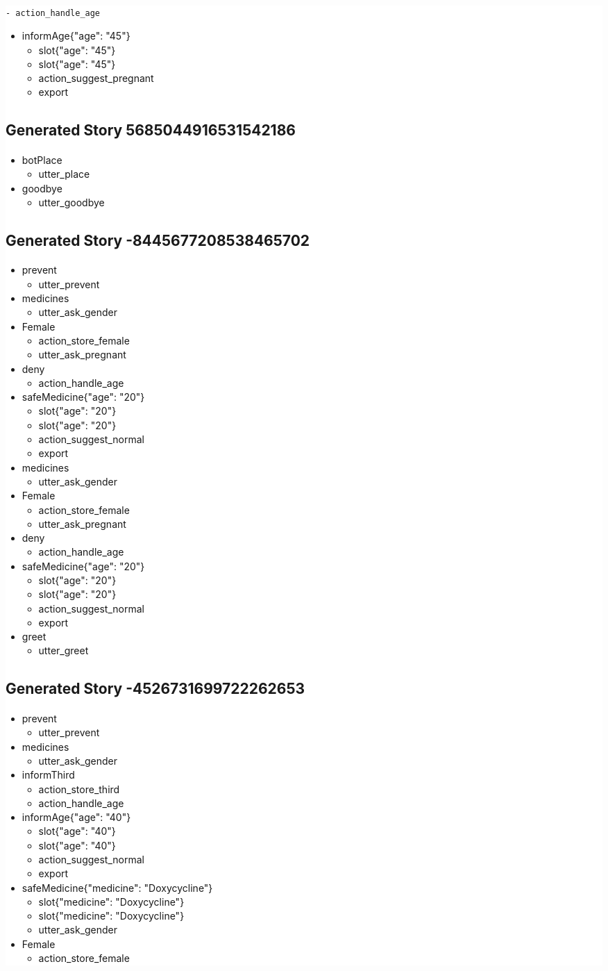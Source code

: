     - action_handle_age
* informAge{"age": "45"}
    - slot{"age": "45"}
    - slot{"age": "45"}
    - action_suggest_pregnant
    - export

## Generated Story 5685044916531542186
* botPlace
    - utter_place
* goodbye
    - utter_goodbye

## Generated Story -8445677208538465702
* prevent
    - utter_prevent
* medicines
    - utter_ask_gender
* Female
    - action_store_female
    - utter_ask_pregnant
* deny
    - action_handle_age
* safeMedicine{"age": "20"}
    - slot{"age": "20"}
    - slot{"age": "20"}
    - action_suggest_normal
    - export
* medicines
    - utter_ask_gender
* Female
    - action_store_female
    - utter_ask_pregnant
* deny
    - action_handle_age
* safeMedicine{"age": "20"}
    - slot{"age": "20"}
    - slot{"age": "20"}
    - action_suggest_normal
    - export
* greet
    - utter_greet

## Generated Story -4526731699722262653
* prevent
    - utter_prevent
* medicines
    - utter_ask_gender
* informThird
    - action_store_third
    - action_handle_age
* informAge{"age": "40"}
    - slot{"age": "40"}
    - slot{"age": "40"}
    - action_suggest_normal
    - export
* safeMedicine{"medicine": "Doxycycline"}
    - slot{"medicine": "Doxycycline"}
    - slot{"medicine": "Doxycycline"}
    - utter_ask_gender
* Female
    - action_store_female